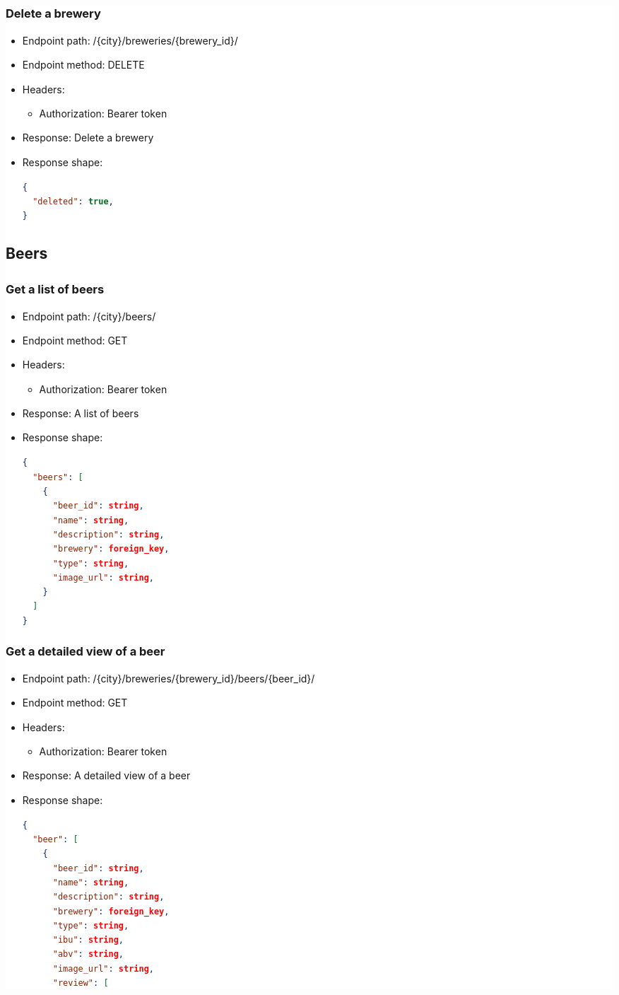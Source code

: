 ### Delete a brewery

* Endpoint path: /{city}/breweries/{brewery_id}/
* Endpoint method: DELETE

* Headers:
  * Authorization: Bearer token

* Response: Delete a brewery
* Response shape:
    ```json
    {
      "deleted": true,
    }
    ```


## Beers
### Get a list of beers

* Endpoint path: /{city}/beers/
* Endpoint method: GET

* Headers:
  * Authorization: Bearer token

* Response: A list of beers
* Response shape:
    ```json
    {
      "beers": [
        {
          "beer_id": string,
          "name": string,
          "description": string,
          "brewery": foreign_key,
          "type": string,
          "image_url": string,
        }
      ]
    }
    ```
### Get a detailed view of a beer

* Endpoint path: /{city}/breweries/{brewery_id}/beers/{beer_id}/
* Endpoint method: GET

* Headers:
  * Authorization: Bearer token

* Response: A detailed view of a beer
* Response shape:
    ```json
    {
      "beer": [
        {
          "beer_id": string,
          "name": string,
          "description": string,
          "brewery": foreign_key,
          "type": string,
          "ibu": string,
          "abv": string,
          "image_url": string,
          "review": [